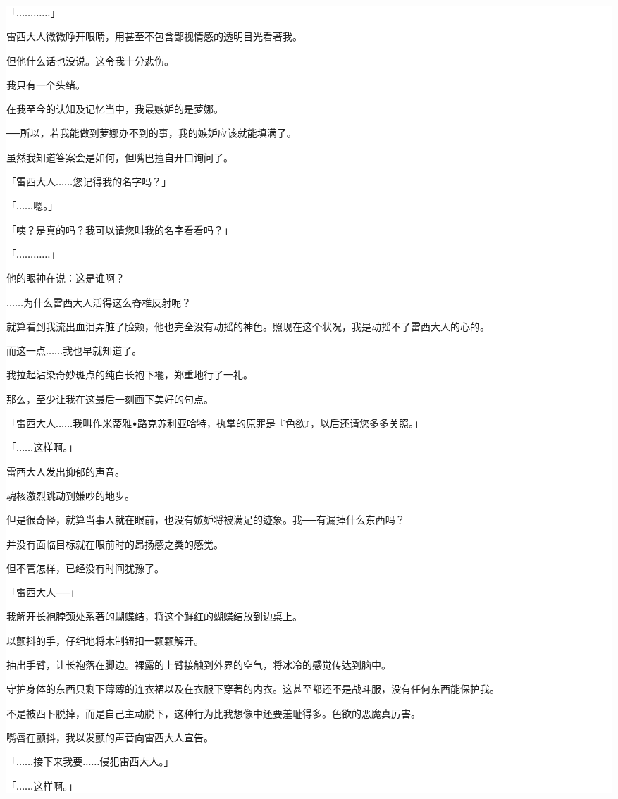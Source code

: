 「…………」

雷西大人微微睁开眼睛，用甚至不包含鄙视情感的透明目光看著我。

但他什么话也没说。这令我十分悲伤。

我只有一个头绪。

在我至今的认知及记忆当中，我最嫉妒的是萝娜。

──所以，若我能做到萝娜办不到的事，我的嫉妒应该就能填满了。

虽然我知道答案会是如何，但嘴巴擅自开口询问了。

「雷西大人……您记得我的名字吗？」

「……嗯。」

「咦？是真的吗？我可以请您叫我的名字看看吗？」

「…………」

他的眼神在说：这是谁啊？

……为什么雷西大人活得这么脊椎反射呢？

就算看到我流出血泪弄脏了脸颊，他也完全没有动摇的神色。照现在这个状况，我是动摇不了雷西大人的心的。

而这一点……我也早就知道了。

我拉起沾染奇妙斑点的纯白长袍下襬，郑重地行了一礼。

那么，至少让我在这最后一刻画下美好的句点。

「雷西大人……我叫作米蒂雅•路克苏利亚哈特，执掌的原罪是『色欲』，以后还请您多多关照。」

「……这样啊。」

雷西大人发出抑郁的声音。

魂核激烈跳动到嫌吵的地步。

但是很奇怪，就算当事人就在眼前，也没有嫉妒将被满足的迹象。我──有漏掉什么东西吗？

并没有面临目标就在眼前时的昂扬感之类的感觉。

但不管怎样，已经没有时间犹豫了。

「雷西大人──」

我解开长袍脖颈处系著的蝴蝶结，将这个鲜红的蝴蝶结放到边桌上。

以颤抖的手，仔细地将木制钮扣一颗颗解开。

抽出手臂，让长袍落在脚边。裸露的上臂接触到外界的空气，将冰冷的感觉传达到脑中。

守护身体的东西只剩下薄薄的连衣裙以及在衣服下穿著的内衣。这甚至都还不是战斗服，没有任何东西能保护我。

不是被西卜脱掉，而是自己主动脱下，这种行为比我想像中还要羞耻得多。色欲的恶魔真厉害。

嘴唇在颤抖，我以发颤的声音向雷西大人宣告。

「……接下来我要……侵犯雷西大人。」

「……这样啊。」
